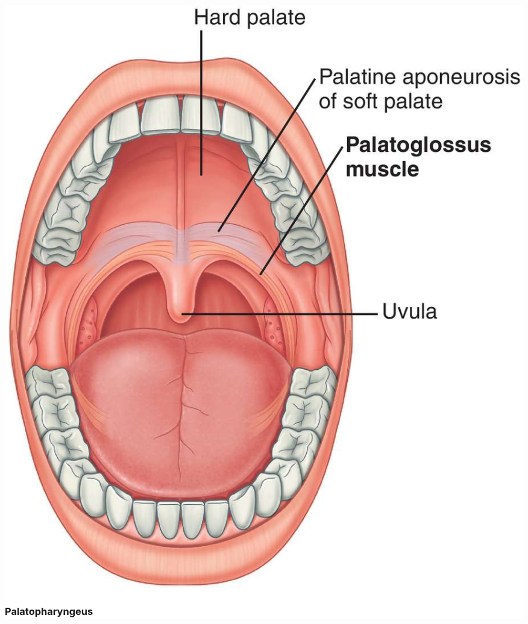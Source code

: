 ![palatoglossus-muscle.jpg](%5B008%5D%20Anatomy%20and%20Relations%20of%20the%20Pharynx%20b5f5a5e6459e4050acdccf84e9af38ab/palatoglossus-muscle.jpg)

### Palatopharyngeus
